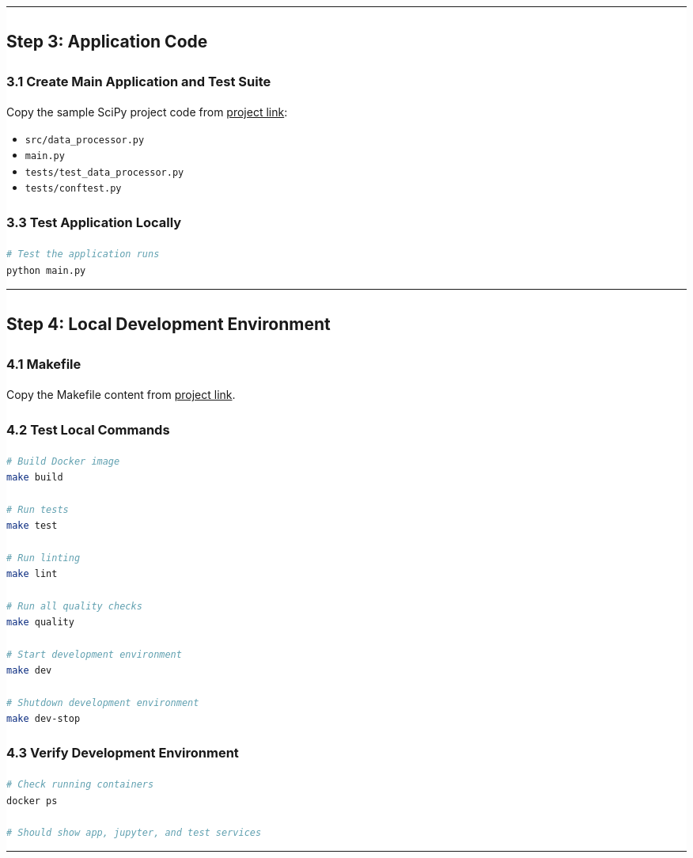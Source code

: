 [Project Link]:(https://github.com/ditatteda01/scipy-cicd-project)

---

## Step 3: Application Code
### 3.1 Create Main Application and Test Suite
Copy the sample SciPy project code from [project link]:
- `src/data_processor.py`
- `main.py`
- `tests/test_data_processor.py`
- `tests/conftest.py`

### 3.3 Test Application Locally
```bash
# Test the application runs
python main.py
```

---

## Step 4: Local Development Environment
### 4.1 Makefile
Copy the Makefile content from [project link].

### 4.2 Test Local Commands
```bash
# Build Docker image
make build

# Run tests
make test

# Run linting
make lint

# Run all quality checks
make quality

# Start development environment
make dev

# Shutdown development environment
make dev-stop
```

### 4.3 Verify Development Environment
```bash
# Check running containers
docker ps

# Should show app, jupyter, and test services
```

---

[project link]: https://github.com/ditatteda01/scipy-cicd-project